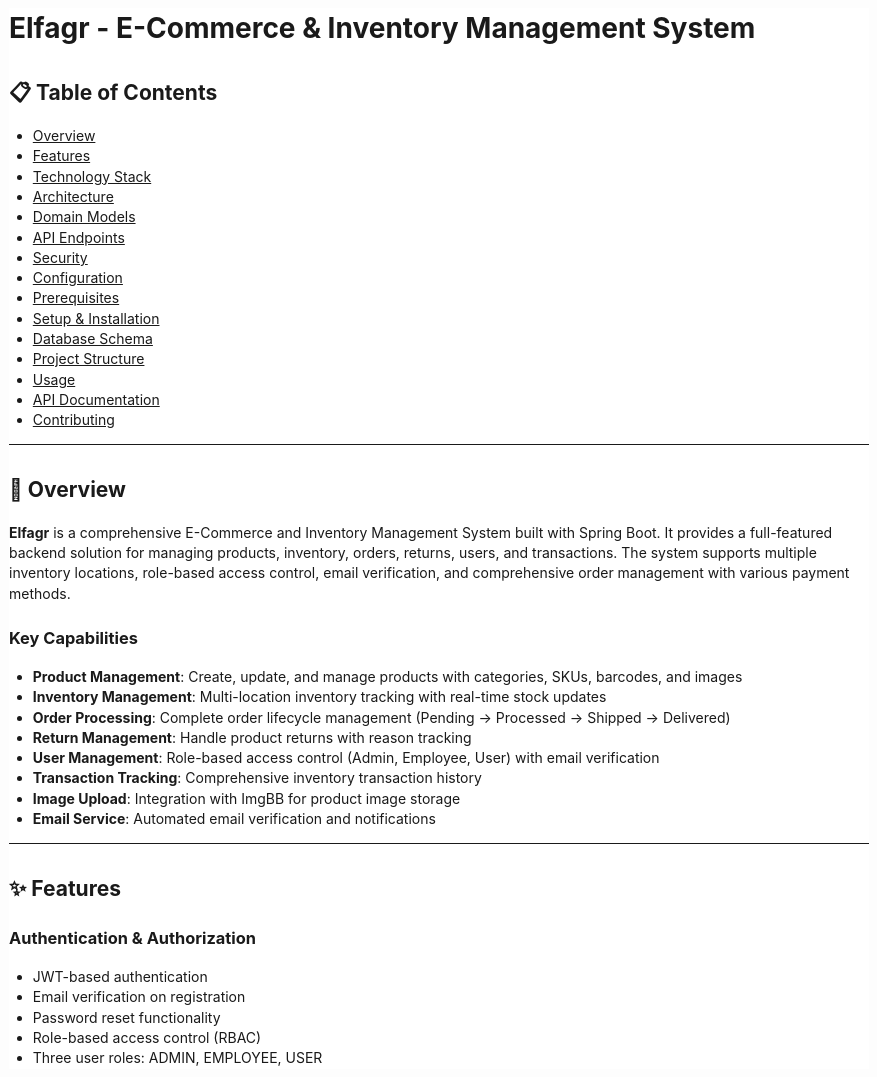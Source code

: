 # Elfagr - E-Commerce & Inventory Management System

## 📋 Table of Contents

- [Overview](#overview)
- [Features](#features)
- [Technology Stack](#technology-stack)
- [Architecture](#architecture)
- [Domain Models](#domain-models)
- [API Endpoints](#api-endpoints)
- [Security](#security)
- [Configuration](#configuration)
- [Prerequisites](#prerequisites)
- [Setup & Installation](#setup--installation)
- [Database Schema](#database-schema)
- [Project Structure](#project-structure)
- [Usage](#usage)
- [API Documentation](#api-documentation)
- [Contributing](#contributing)

---

## 🎯 Overview

**Elfagr** is a comprehensive E-Commerce and Inventory Management System built with Spring Boot. It provides a full-featured backend solution for managing products, inventory, orders, returns, users, and transactions. The system supports multiple inventory locations, role-based access control, email verification, and comprehensive order management with various payment methods.

### Key Capabilities

- **Product Management**: Create, update, and manage products with categories, SKUs, barcodes, and images
- **Inventory Management**: Multi-location inventory tracking with real-time stock updates
- **Order Processing**: Complete order lifecycle management (Pending → Processed → Shipped → Delivered)
- **Return Management**: Handle product returns with reason tracking
- **User Management**: Role-based access control (Admin, Employee, User) with email verification
- **Transaction Tracking**: Comprehensive inventory transaction history
- **Image Upload**: Integration with ImgBB for product image storage
- **Email Service**: Automated email verification and notifications

---

## ✨ Features

### Authentication & Authorization
- JWT-based authentication
- Email verification on registration
- Password reset functionality
- Role-based access control (RBAC)
- Three user roles: ADMIN, EMPLOYEE, USER
